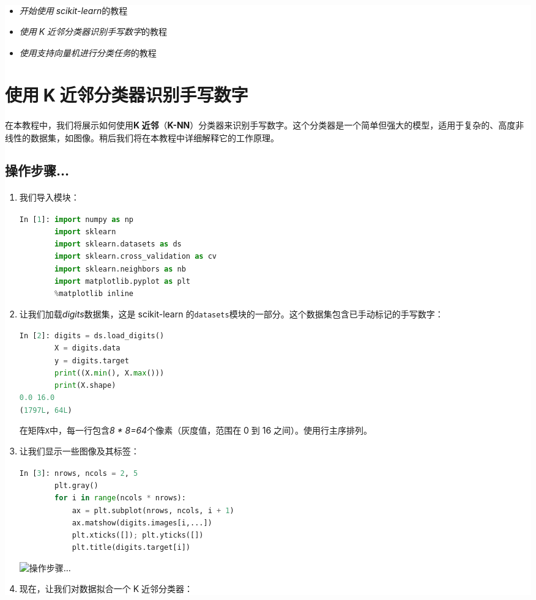+   *开始使用 scikit-learn*的教程

+   *使用 K 近邻分类器识别手写数字*的教程

+   *使用支持向量机进行分类任务*的教程

# 使用 K 近邻分类器识别手写数字

在本教程中，我们将展示如何使用**K 近邻**（**K-NN**）分类器来识别手写数字。这个分类器是一个简单但强大的模型，适用于复杂的、高度非线性的数据集，如图像。稍后我们将在本教程中详细解释它的工作原理。

## 操作步骤...

1.  我们导入模块：

    ```py
    In [1]: import numpy as np
            import sklearn
            import sklearn.datasets as ds
            import sklearn.cross_validation as cv
            import sklearn.neighbors as nb
            import matplotlib.pyplot as plt
            %matplotlib inline
    ```

1.  让我们加载*digits*数据集，这是 scikit-learn 的`datasets`模块的一部分。这个数据集包含已手动标记的手写数字：

    ```py
    In [2]: digits = ds.load_digits()
            X = digits.data
            y = digits.target
            print((X.min(), X.max()))
            print(X.shape)
    0.0 16.0
    (1797L, 64L)
    ```

    在矩阵`X`中，每一行包含*8 * 8=64*个像素（灰度值，范围在 0 到 16 之间）。使用行主序排列。

1.  让我们显示一些图像及其标签：

    ```py
    In [3]: nrows, ncols = 2, 5
            plt.gray()
            for i in range(ncols * nrows):
                ax = plt.subplot(nrows, ncols, i + 1)
                ax.matshow(digits.images[i,...])
                plt.xticks([]); plt.yticks([])
                plt.title(digits.target[i])
    ```

    ![操作步骤...](img/4818OS_08_14.jpg)

1.  现在，让我们对数据拟合一个 K 近邻分类器：
